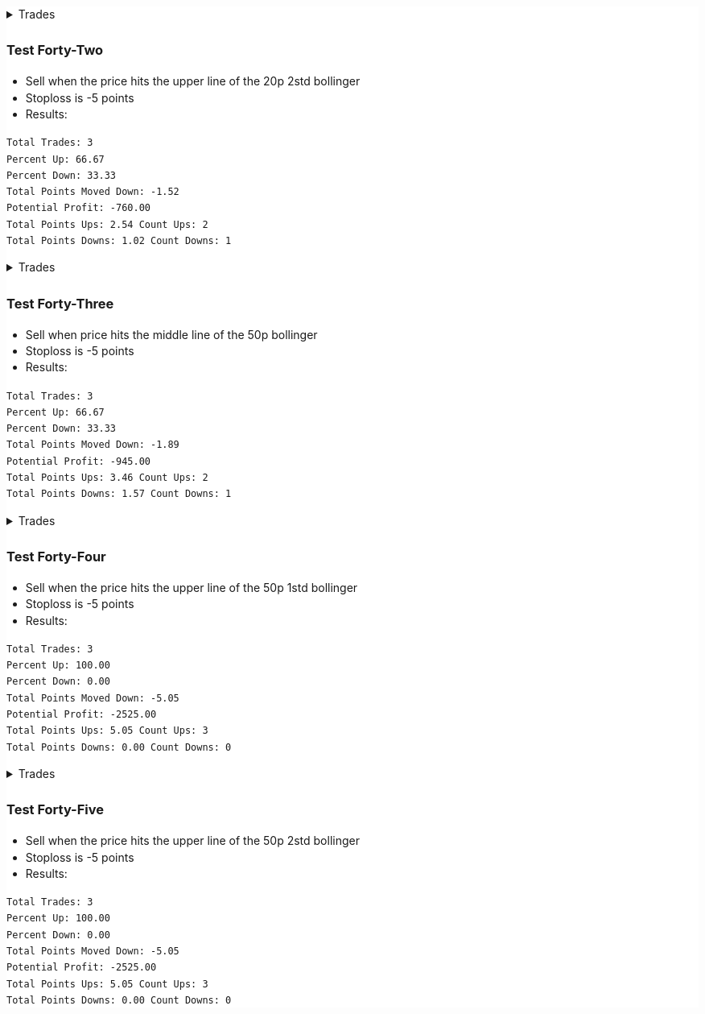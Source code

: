 
<details><summary>Trades</summary></details>

### Test Forty-Two
* Sell when the price hits the upper line of the 20p 2std bollinger
* Stoploss is -5 points
* Results:
```
Total Trades: 3
Percent Up: 66.67
Percent Down: 33.33
Total Points Moved Down: -1.52
Potential Profit: -760.00
Total Points Ups: 2.54 Count Ups: 2
Total Points Downs: 1.02 Count Downs: 1
```

<details><summary>Trades</summary></details>

### Test Forty-Three
* Sell when price hits the middle line of the 50p bollinger
* Stoploss is -5 points
* Results:
```
Total Trades: 3
Percent Up: 66.67
Percent Down: 33.33
Total Points Moved Down: -1.89
Potential Profit: -945.00
Total Points Ups: 3.46 Count Ups: 2
Total Points Downs: 1.57 Count Downs: 1
```

<details><summary>Trades</summary></details>

### Test Forty-Four
* Sell when the price hits the upper line of the 50p 1std bollinger
* Stoploss is -5 points
* Results:
```
Total Trades: 3
Percent Up: 100.00
Percent Down: 0.00
Total Points Moved Down: -5.05
Potential Profit: -2525.00
Total Points Ups: 5.05 Count Ups: 3
Total Points Downs: 0.00 Count Downs: 0
```

<details><summary>Trades</summary></details>

### Test Forty-Five
* Sell when the price hits the upper line of the 50p 2std bollinger
* Stoploss is -5 points
* Results:
```
Total Trades: 3
Percent Up: 100.00
Percent Down: 0.00
Total Points Moved Down: -5.05
Potential Profit: -2525.00
Total Points Ups: 5.05 Count Ups: 3
Total Points Downs: 0.00 Count Downs: 0
```
